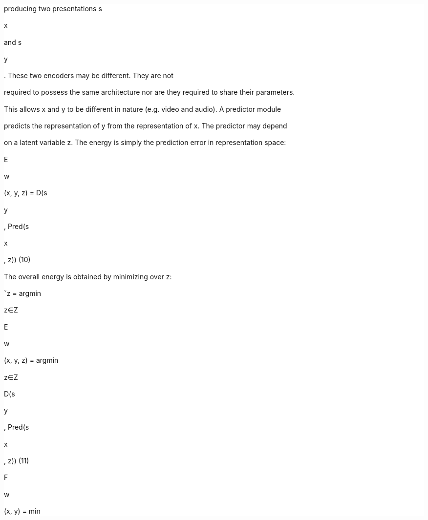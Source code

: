 producing  two  presentations  s

x

and  s

y

.  These  two  encoders  may  be  diﬀerent.  They  are  not

required  to  possess  the  same  architecture  nor  are  they  required  to  share  their  parameters.

This  allows  x and  y to  be  diﬀerent  in  nature  (e.g.  video  and  audio).  A  predictor  module

predicts  the  representation  of  y from  the  representation  of  x.  The  predictor  may  depend

on  a  latent  variable  z.  The  energy  is  simply  the  prediction  error  in  representation  space:

E

w

(x,  y,  z)  =  D(s

y

,  Pred(s

x

,  z))  (10)

The  overall  energy  is  obtained  by  minimizing  over  z:

ˇz  =  argmin

z∈Z

E

w

(x,  y,  z)  =  argmin

z∈Z

D(s

y

,  Pred(s

x

,  z))  (11)

F

w

(x,  y)  =  min
